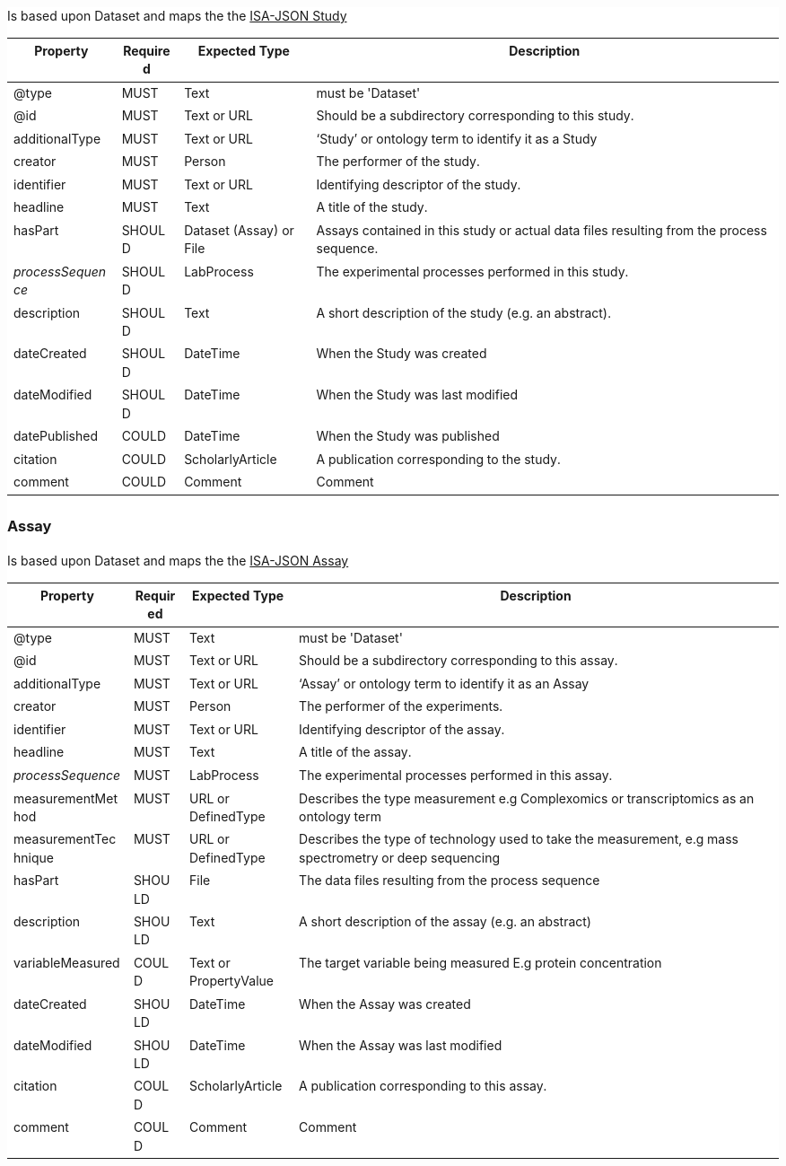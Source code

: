 Is based upon Dataset and maps the the [ISA-JSON Study](https://isa-specs.readthedocs.io/en/latest/isajson.html#study-schema-json)

| Property | Required | Expected Type | Description |
|----------|----------|---------------|-------------|
|@type |MUST|Text|must be 'Dataset'|
|@id|MUST|Text or URL|Should be a subdirectory corresponding to this study.|
|additionalType|MUST|Text or URL|‘Study’ or ontology term to identify it as a Study|
|creator|MUST|Person|The performer of the study.|
|identifier|MUST|Text or URL|Identifying descriptor of the study.|
|headline|MUST|Text|A title of the study.|
|hasPart|SHOULD|Dataset (Assay) or File|Assays contained in this study or actual data files resulting from the process sequence.|
|_processSequence_|SHOULD|LabProcess|The experimental processes performed in this study.|
|description|SHOULD|Text|A short description of the study (e.g. an abstract).|
|dateCreated|SHOULD|DateTime|When the Study was created|
|dateModified|SHOULD|DateTime|When the Study was last modified|
|datePublished|COULD|DateTime|When the Study was published|
|citation|COULD|ScholarlyArticle|A publication corresponding to the study.|
|comment|COULD|Comment|Comment|

### Assay

Is based upon Dataset and maps the the [ISA-JSON Assay](https://isa-specs.readthedocs.io/en/latest/isajson.html#assay-schema-json)

| Property | Required | Expected Type | Description |
|----------|----------|---------------|-------------|
|@type |MUST|Text|must be 'Dataset'|
|@id|MUST|Text or URL|Should be a subdirectory corresponding to this assay.|
|additionalType|MUST|Text or URL|‘Assay’ or ontology term to identify it as an Assay|
|creator|MUST|Person|The performer of the experiments.|
|identifier|MUST|Text or URL|Identifying descriptor of the assay.|
|headline|MUST|Text|A title of the assay.|
|_processSequence_|MUST|LabProcess|The experimental processes performed in this assay.|
|measurementMethod|MUST|URL or DefinedType|Describes the type measurement e.g Complexomics or transcriptomics as an ontology term|
|measurementTechnique|MUST|URL or DefinedType|Describes the type of technology used to take the measurement, e.g mass spectrometry or deep sequencing|
|hasPart|SHOULD|File|The data files resulting from the process sequence|
|description|SHOULD|Text|A short description of the assay (e.g. an abstract)|
|variableMeasured|COULD|Text or PropertyValue|The target variable being measured E.g protein concentration|
|dateCreated|SHOULD|DateTime|When the Assay was created|
|dateModified|SHOULD|DateTime|When the Assay was last modified|
|citation|COULD|ScholarlyArticle|A publication corresponding to this assay.|
|comment|COULD|Comment|Comment|

